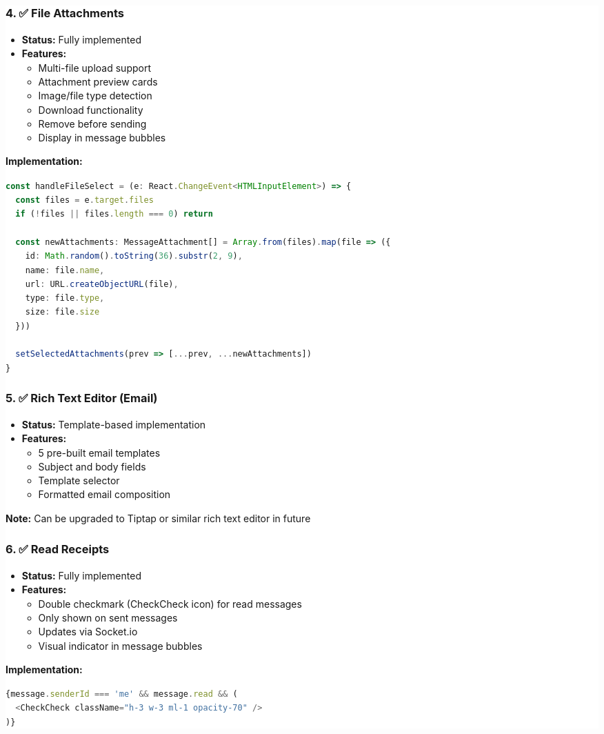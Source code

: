 ### 4. ✅ File Attachments
- **Status:** Fully implemented
- **Features:**
  - Multi-file upload support
  - Attachment preview cards
  - Image/file type detection
  - Download functionality
  - Remove before sending
  - Display in message bubbles

**Implementation:**
```typescript
const handleFileSelect = (e: React.ChangeEvent<HTMLInputElement>) => {
  const files = e.target.files
  if (!files || files.length === 0) return

  const newAttachments: MessageAttachment[] = Array.from(files).map(file => ({
    id: Math.random().toString(36).substr(2, 9),
    name: file.name,
    url: URL.createObjectURL(file),
    type: file.type,
    size: file.size
  }))

  setSelectedAttachments(prev => [...prev, ...newAttachments])
}
```

### 5. ✅ Rich Text Editor (Email)
- **Status:** Template-based implementation
- **Features:**
  - 5 pre-built email templates
  - Subject and body fields
  - Template selector
  - Formatted email composition

**Note:** Can be upgraded to Tiptap or similar rich text editor in future

### 6. ✅ Read Receipts
- **Status:** Fully implemented
- **Features:**
  - Double checkmark (CheckCheck icon) for read messages
  - Only shown on sent messages
  - Updates via Socket.io
  - Visual indicator in message bubbles

**Implementation:**
```typescript
{message.senderId === 'me' && message.read && (
  <CheckCheck className="h-3 w-3 ml-1 opacity-70" />
)}
```
